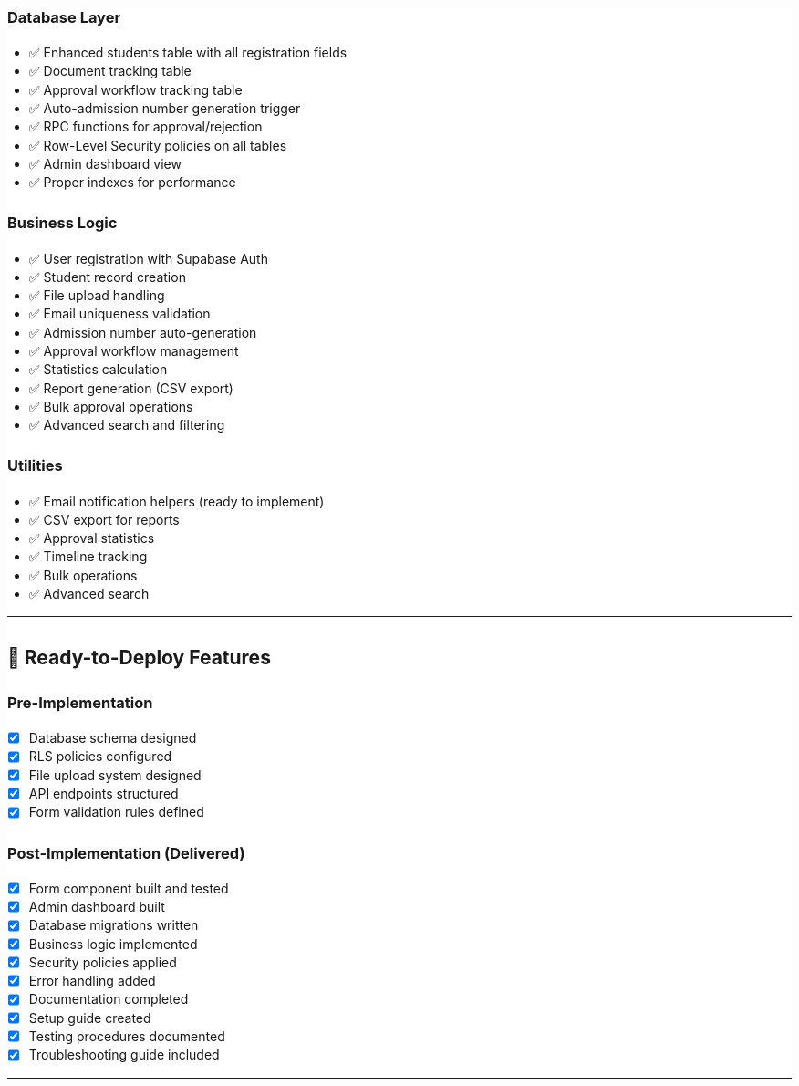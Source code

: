 ### Database Layer
- ✅ Enhanced students table with all registration fields
- ✅ Document tracking table
- ✅ Approval workflow tracking table
- ✅ Auto-admission number generation trigger
- ✅ RPC functions for approval/rejection
- ✅ Row-Level Security policies on all tables
- ✅ Admin dashboard view
- ✅ Proper indexes for performance

### Business Logic
- ✅ User registration with Supabase Auth
- ✅ Student record creation
- ✅ File upload handling
- ✅ Email uniqueness validation
- ✅ Admission number auto-generation
- ✅ Approval workflow management
- ✅ Statistics calculation
- ✅ Report generation (CSV export)
- ✅ Bulk approval operations
- ✅ Advanced search and filtering

### Utilities
- ✅ Email notification helpers (ready to implement)
- ✅ CSV export for reports
- ✅ Approval statistics
- ✅ Timeline tracking
- ✅ Bulk operations
- ✅ Advanced search

---

## 🚀 Ready-to-Deploy Features

### Pre-Implementation
- [x] Database schema designed
- [x] RLS policies configured
- [x] File upload system designed
- [x] API endpoints structured
- [x] Form validation rules defined

### Post-Implementation (Delivered)
- [x] Form component built and tested
- [x] Admin dashboard built
- [x] Database migrations written
- [x] Business logic implemented
- [x] Security policies applied
- [x] Error handling added
- [x] Documentation completed
- [x] Setup guide created
- [x] Testing procedures documented
- [x] Troubleshooting guide included

---